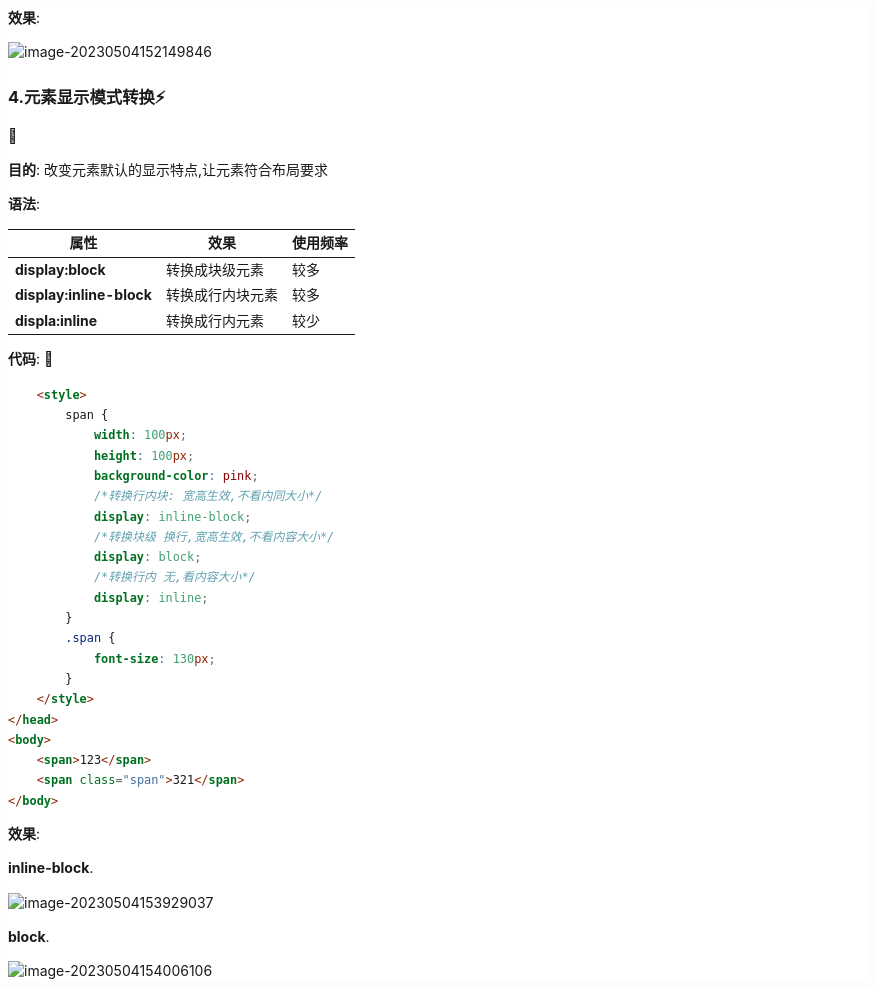 **效果**:

![image-20230504152149846](https://raw.githubusercontent.com/PigPigLetsGo/imeages/master/202307171102630.png)

### 4.元素显示模式转换:zap: 

:diamond_shape_with_a_dot_inside: 

**目的**: 改变元素默认的显示特点,让元素符合布局要求

**语法**:

| 属性                                                | 效果             | 使用频率 |
| --------------------------------------------------- | ---------------- | -------- |
| **<span alt="rainbow">display:block</span>**        | 转换成块级元素   | 较多     |
| <span alt="rainbow">**display:inline-block**</span> | 转换成行内块元素 | 较多     |
| <span alt="rainbow">**displa:inline**</span>        | 转换成行内元素   | 较少     |

**代码**: :game_die: 

```html
    <style>
        span {
            width: 100px;
            height: 100px;
            background-color: pink;
            /*转换行内块: 宽高生效,不看内同大小*/
            display: inline-block;
            /*转换块级 换行,宽高生效,不看内容大小*/
            display: block;
            /*转换行内 无,看内容大小*/
            display: inline;
        }
        .span {
            font-size: 130px;
        }
    </style>
</head>
<body>
    <span>123</span>
    <span class="span">321</span>
</body>
```

**效果**:

<span alt="rainbow">**inline-block**</span>.

![image-20230504153929037](https://raw.githubusercontent.com/PigPigLetsGo/imeages/master/202307171103485.png)

<span alt="rainbow">**block**</span>.

![image-20230504154006106](https://raw.githubusercontent.com/PigPigLetsGo/imeages/master/202307171104674.png)
